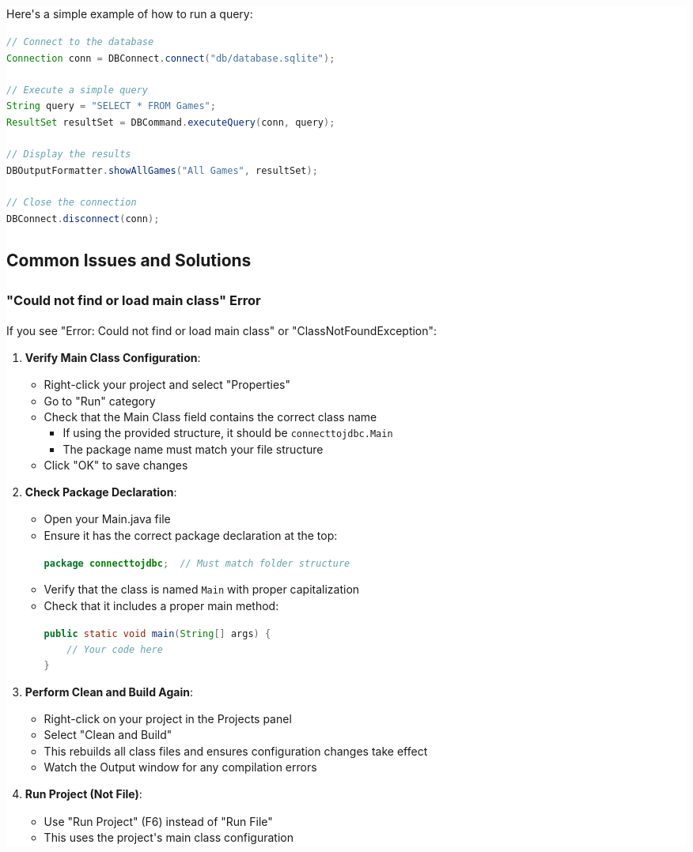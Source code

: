 Here's a simple example of how to run a query:

```java
// Connect to the database
Connection conn = DBConnect.connect("db/database.sqlite");

// Execute a simple query
String query = "SELECT * FROM Games";
ResultSet resultSet = DBCommand.executeQuery(conn, query);

// Display the results
DBOutputFormatter.showAllGames("All Games", resultSet);

// Close the connection
DBConnect.disconnect(conn);
```

## Common Issues and Solutions

### "Could not find or load main class" Error

If you see "Error: Could not find or load main class" or "ClassNotFoundException":

1. **Verify Main Class Configuration**:
   - Right-click your project and select "Properties"
   - Go to "Run" category
   - Check that the Main Class field contains the correct class name
     - If using the provided structure, it should be `connecttojdbc.Main`
     - The package name must match your file structure
   - Click "OK" to save changes

2. **Check Package Declaration**:
   - Open your Main.java file
   - Ensure it has the correct package declaration at the top:
     ```java
     package connecttojdbc;  // Must match folder structure
     ```
   - Verify that the class is named `Main` with proper capitalization
   - Check that it includes a proper main method:
     ```java
     public static void main(String[] args) {
         // Your code here
     }
     ```

3. **Perform Clean and Build Again**:
   - Right-click on your project in the Projects panel
   - Select "Clean and Build"
   - This rebuilds all class files and ensures configuration changes take effect
   - Watch the Output window for any compilation errors

4. **Run Project (Not File)**:
   - Use "Run Project" (F6) instead of "Run File"
   - This uses the project's main class configuration
